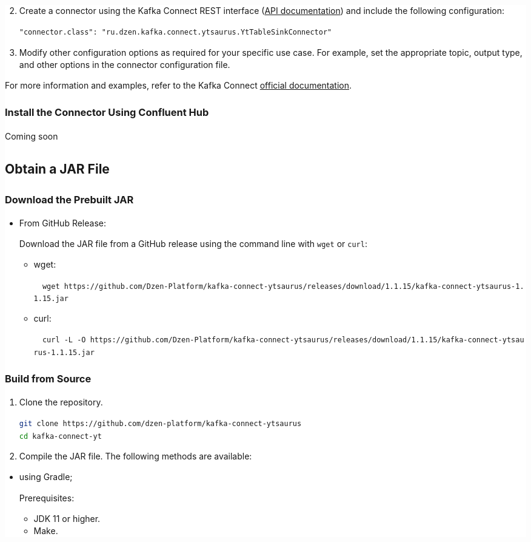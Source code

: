 2. Create a connector using the Kafka Connect REST interface ([API documentation](https://docs.confluent.io/platform/current/connect/references/restapi.html)) and include the following configuration:

   ```
   "connector.class": "ru.dzen.kafka.connect.ytsaurus.YtTableSinkConnector"
   ```

3. Modify other configuration options as required for your specific use case. For example, set the appropriate topic, output type, and other options in the connector configuration file.

For more information and examples, refer to the Kafka Connect [official documentation](https://docs.confluent.io/kafka-connectors/self-managed/install.html#install-self-managed-connectors).

### Install the Connector Using Confluent Hub

Coming soon

## Obtain a JAR File

### Download the Prebuilt JAR



- From GitHub Release:

  Download the JAR file from a GitHub release using the command line with `wget` or `curl`:

  - wget:

    ```
      wget https://github.com/Dzen-Platform/kafka-connect-ytsaurus/releases/download/1.1.15/kafka-connect-ytsaurus-1.1.15.jar
    ```

  - curl:

    ```
      curl -L -O https://github.com/Dzen-Platform/kafka-connect-ytsaurus/releases/download/1.1.15/kafka-connect-ytsaurus-1.1.15.jar
    ```

### Build from Source

1. Clone the repository.

   ```bash
   git clone https://github.com/dzen-platform/kafka-connect-ytsaurus
   cd kafka-connect-yt
   ```

2. Compile the JAR file. The following methods are available:

  - using Gradle;

    Prerequisites: 

    - JDK 11 or higher.
    - Make.
